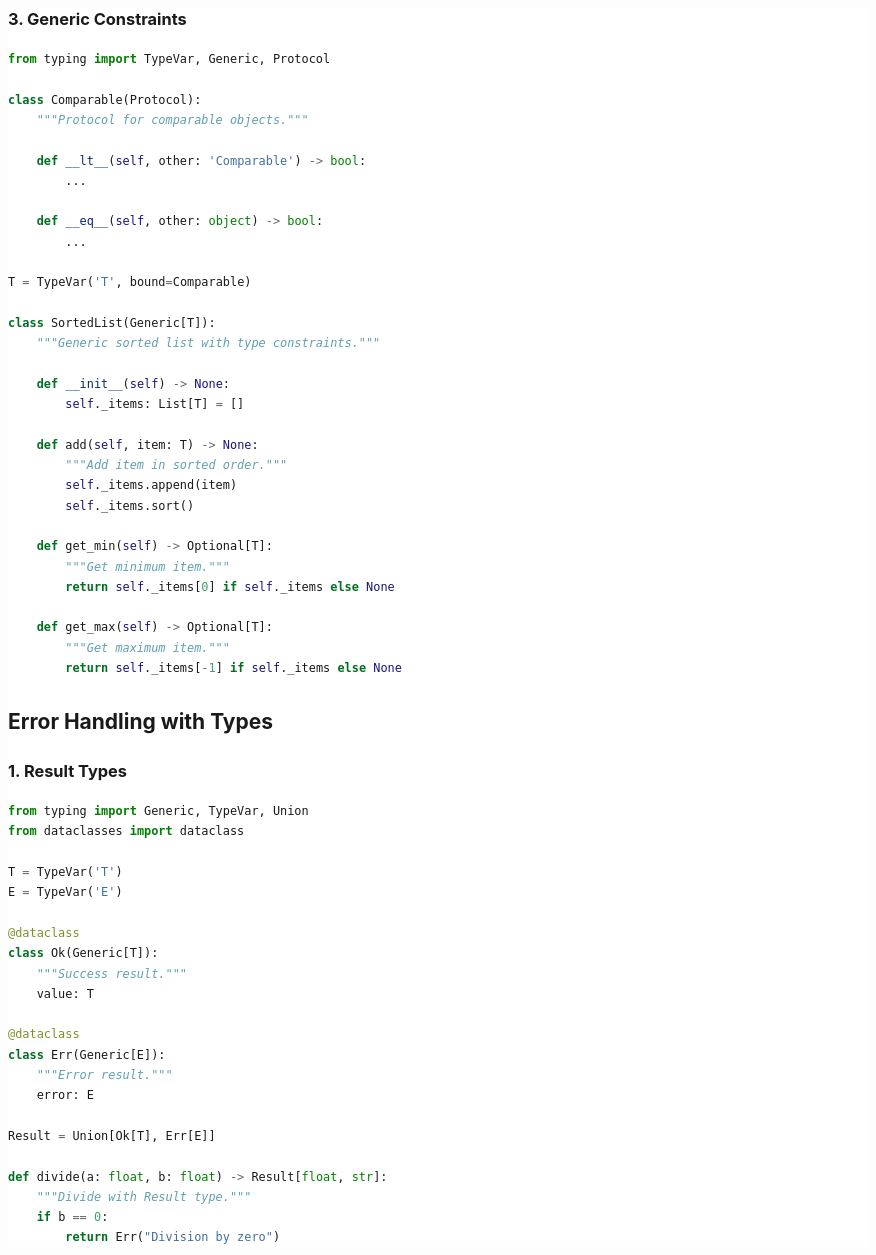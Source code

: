 ### 3. Generic Constraints

```python
from typing import TypeVar, Generic, Protocol

class Comparable(Protocol):
    """Protocol for comparable objects."""
    
    def __lt__(self, other: 'Comparable') -> bool:
        ...
    
    def __eq__(self, other: object) -> bool:
        ...

T = TypeVar('T', bound=Comparable)

class SortedList(Generic[T]):
    """Generic sorted list with type constraints."""
    
    def __init__(self) -> None:
        self._items: List[T] = []
    
    def add(self, item: T) -> None:
        """Add item in sorted order."""
        self._items.append(item)
        self._items.sort()
    
    def get_min(self) -> Optional[T]:
        """Get minimum item."""
        return self._items[0] if self._items else None
    
    def get_max(self) -> Optional[T]:
        """Get maximum item."""
        return self._items[-1] if self._items else None
```

## Error Handling with Types

### 1. Result Types

```python
from typing import Generic, TypeVar, Union
from dataclasses import dataclass

T = TypeVar('T')
E = TypeVar('E')

@dataclass
class Ok(Generic[T]):
    """Success result."""
    value: T

@dataclass
class Err(Generic[E]):
    """Error result."""
    error: E

Result = Union[Ok[T], Err[E]]

def divide(a: float, b: float) -> Result[float, str]:
    """Divide with Result type."""
    if b == 0:
        return Err("Division by zero")
```